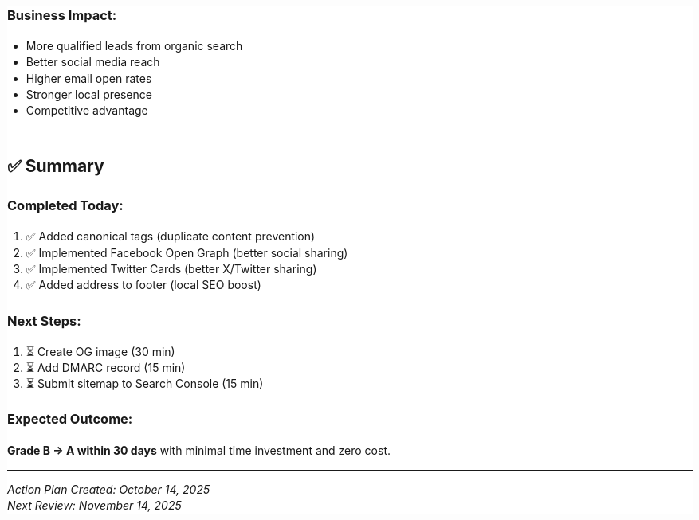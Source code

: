 ### Business Impact:
- More qualified leads from organic search
- Better social media reach
- Higher email open rates
- Stronger local presence
- Competitive advantage

---

## ✅ Summary

### Completed Today:
1. ✅ Added canonical tags (duplicate content prevention)
2. ✅ Implemented Facebook Open Graph (better social sharing)
3. ✅ Implemented Twitter Cards (better X/Twitter sharing)
4. ✅ Added address to footer (local SEO boost)

### Next Steps:
1. ⏳ Create OG image (30 min)
2. ⏳ Add DMARC record (15 min)
3. ⏳ Submit sitemap to Search Console (15 min)

### Expected Outcome:
**Grade B → A within 30 days** with minimal time investment and zero cost.

---

*Action Plan Created: October 14, 2025*  
*Next Review: November 14, 2025*
